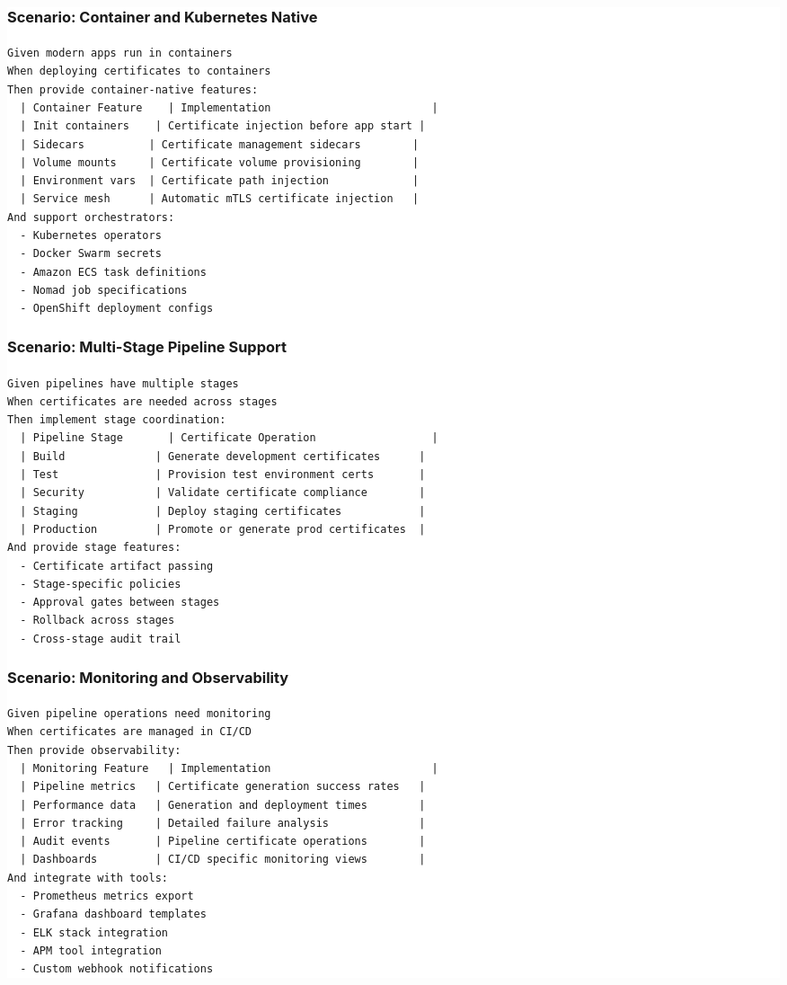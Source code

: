 ### Scenario: Container and Kubernetes Native
```gherkin
Given modern apps run in containers
When deploying certificates to containers
Then provide container-native features:
  | Container Feature    | Implementation                         |
  | Init containers    | Certificate injection before app start |
  | Sidecars          | Certificate management sidecars        |
  | Volume mounts     | Certificate volume provisioning        |
  | Environment vars  | Certificate path injection             |
  | Service mesh      | Automatic mTLS certificate injection   |
And support orchestrators:
  - Kubernetes operators
  - Docker Swarm secrets
  - Amazon ECS task definitions
  - Nomad job specifications
  - OpenShift deployment configs
```

### Scenario: Multi-Stage Pipeline Support
```gherkin
Given pipelines have multiple stages
When certificates are needed across stages
Then implement stage coordination:
  | Pipeline Stage       | Certificate Operation                  |
  | Build              | Generate development certificates      |
  | Test               | Provision test environment certs       |
  | Security           | Validate certificate compliance        |
  | Staging            | Deploy staging certificates            |
  | Production         | Promote or generate prod certificates  |
And provide stage features:
  - Certificate artifact passing
  - Stage-specific policies
  - Approval gates between stages
  - Rollback across stages
  - Cross-stage audit trail
```

### Scenario: Monitoring and Observability
```gherkin
Given pipeline operations need monitoring
When certificates are managed in CI/CD
Then provide observability:
  | Monitoring Feature   | Implementation                         |
  | Pipeline metrics   | Certificate generation success rates   |
  | Performance data   | Generation and deployment times        |
  | Error tracking     | Detailed failure analysis              |
  | Audit events       | Pipeline certificate operations        |
  | Dashboards         | CI/CD specific monitoring views        |
And integrate with tools:
  - Prometheus metrics export
  - Grafana dashboard templates
  - ELK stack integration
  - APM tool integration
  - Custom webhook notifications
```
